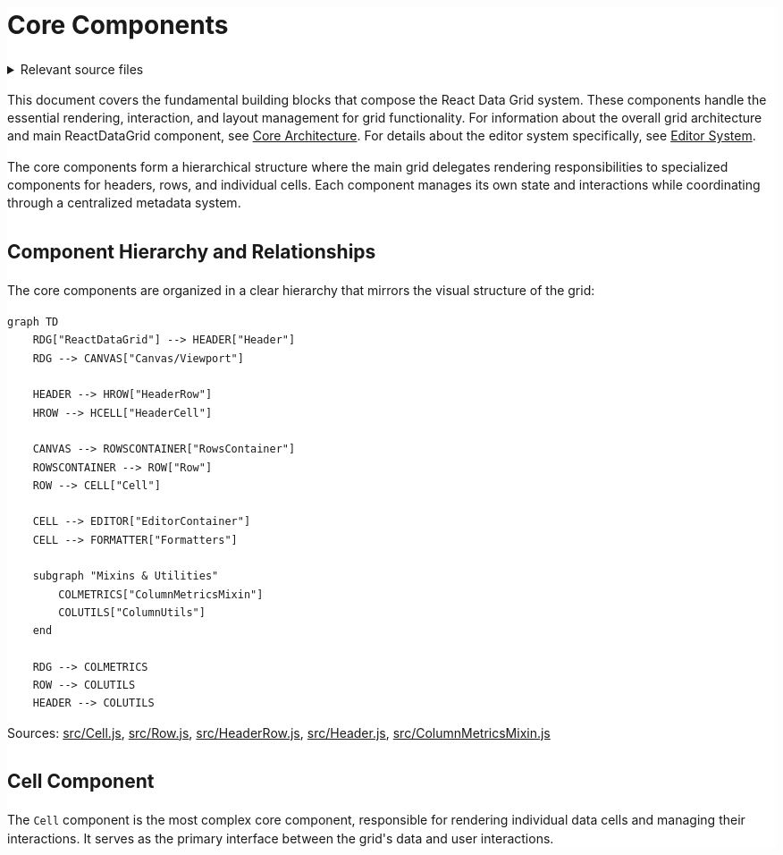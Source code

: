 # Core Components

<details><summary>Relevant source files</summary></details>



This document covers the fundamental building blocks that compose the React Data Grid system. These components handle the essential rendering, interaction, and layout management for grid functionality. For information about the overall grid architecture and main ReactDataGrid component, see [Core Architecture](#2). For details about the editor system specifically, see [Editor System](#4).

The core components form a hierarchical structure where the main grid delegates rendering responsibilities to specialized components for headers, rows, and individual cells. Each component manages its own state and interactions while coordinating through a centralized metadata system.

## Component Hierarchy and Relationships

The core components are organized in a clear hierarchy that mirrors the visual structure of the grid:

```mermaid
graph TD
    RDG["ReactDataGrid"] --> HEADER["Header"]
    RDG --> CANVAS["Canvas/Viewport"]
    
    HEADER --> HROW["HeaderRow"]
    HROW --> HCELL["HeaderCell"]
    
    CANVAS --> ROWSCONTAINER["RowsContainer"]
    ROWSCONTAINER --> ROW["Row"]
    ROW --> CELL["Cell"]
    
    CELL --> EDITOR["EditorContainer"]
    CELL --> FORMATTER["Formatters"]
    
    subgraph "Mixins & Utilities"
        COLMETRICS["ColumnMetricsMixin"]
        COLUTILS["ColumnUtils"]
    end
    
    RDG --> COLMETRICS
    ROW --> COLUTILS
    HEADER --> COLUTILS
```

Sources: [src/Cell.js](), [src/Row.js](), [src/HeaderRow.js](), [src/Header.js](), [src/ColumnMetricsMixin.js]()

## Cell Component

The `Cell` component is the most complex core component, responsible for rendering individual data cells and managing their interactions. It serves as the primary interface between the grid's data and user interactions.
